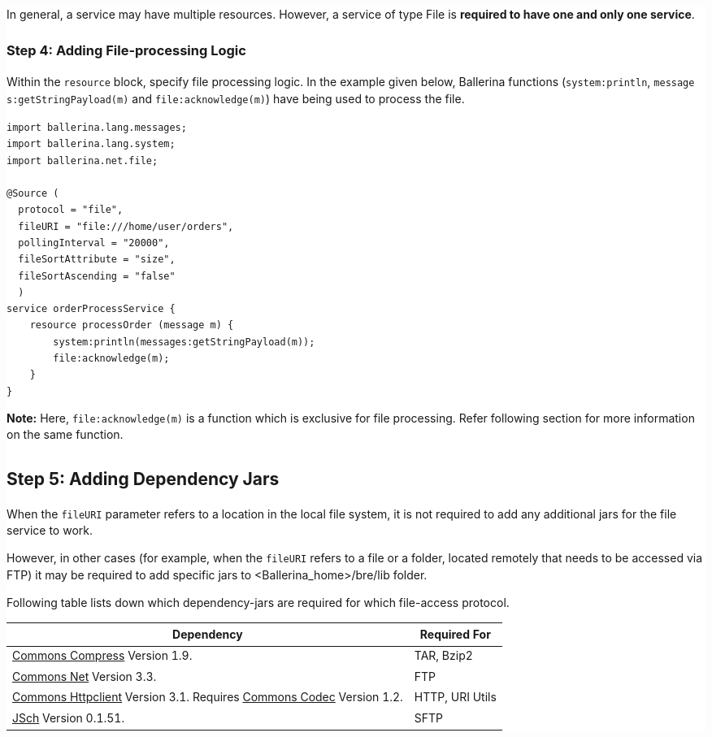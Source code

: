 In general, a service may have multiple resources. However, a service of type File is **required to have one and only one service**. 

### Step 4: Adding File-processing Logic

Within the `resource` block, specify file processing logic. In the example given below, Ballerina functions (`system:println`, `messages:getStringPayload(m)` and `file:acknowledge(m)`) have being used to process the file.

```
import ballerina.lang.messages;
import ballerina.lang.system;
import ballerina.net.file;

@Source (
  protocol = "file",
  fileURI = "file:///home/user/orders",
  pollingInterval = "20000",
  fileSortAttribute = "size",
  fileSortAscending = "false"
  )
service orderProcessService {
    resource processOrder (message m) {
        system:println(messages:getStringPayload(m));
        file:acknowledge(m);
    }
}
```

**Note:**
Here, `file:acknowledge(m)` is a function which is exclusive for file processing. Refer following section for more information on the same function. 

## Step 5: Adding Dependency Jars

When the `fileURI` parameter refers to a location in the local file system, it is not required to add any additional jars for the file service to work.

However, in other cases (for example, when the `fileURI` refers to a file or a folder, located remotely that needs to be accessed via FTP) it may be required to add specific jars to <Ballerina_home>/bre/lib folder. 

Following table lists down which dependency-jars are required for which file-access protocol.



|  Dependency                | Required For                       |
 ----------------- | ---------------------------- | 
| [Commons Compress][1] Version 1.9. | TAR, Bzip2            | 
| [Commons Net][2] Version 3.3.           | FTP           | 
| [Commons Httpclient][3] Version 3.1. Requires [Commons Codec][4] Version 1.2.           | HTTP, URI Utils| 
| [JSch][5] Version 0.1.51.           |SFTP| 


[1]: http://commons.apache.org/compress/
[2]: http://commons.apache.org/net/
[3]: http://commons.apache.org/httpclient/
[4]: http://commons.apache.org/proper/commons-codec/
[5]: http://www.jcraft.com/jsch/